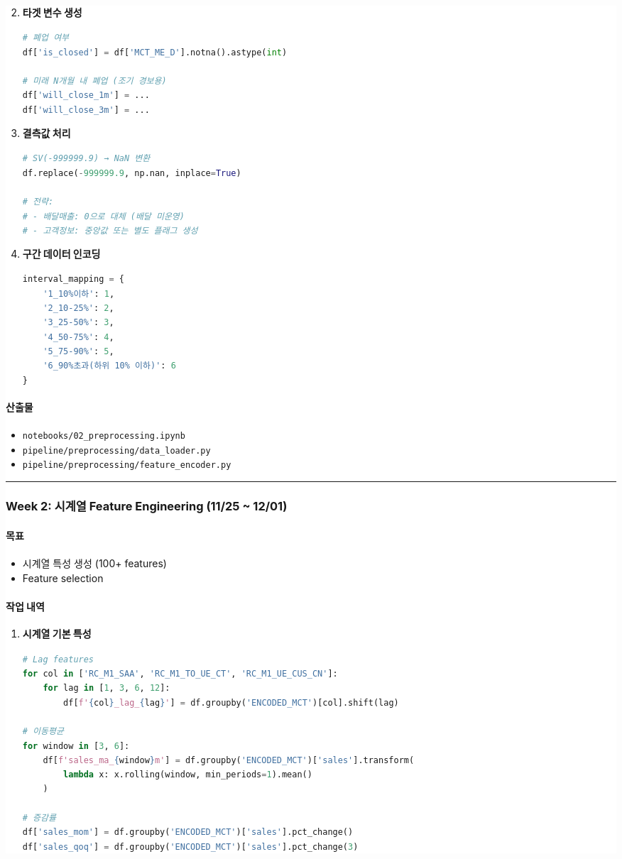2. **타겟 변수 생성**
   ```python
   # 폐업 여부
   df['is_closed'] = df['MCT_ME_D'].notna().astype(int)

   # 미래 N개월 내 폐업 (조기 경보용)
   df['will_close_1m'] = ...
   df['will_close_3m'] = ...
   ```

3. **결측값 처리**
   ```python
   # SV(-999999.9) → NaN 변환
   df.replace(-999999.9, np.nan, inplace=True)

   # 전략:
   # - 배달매출: 0으로 대체 (배달 미운영)
   # - 고객정보: 중앙값 또는 별도 플래그 생성
   ```

4. **구간 데이터 인코딩**
   ```python
   interval_mapping = {
       '1_10%이하': 1,
       '2_10-25%': 2,
       '3_25-50%': 3,
       '4_50-75%': 4,
       '5_75-90%': 5,
       '6_90%초과(하위 10% 이하)': 6
   }
   ```

#### 산출물
- `notebooks/02_preprocessing.ipynb`
- `pipeline/preprocessing/data_loader.py`
- `pipeline/preprocessing/feature_encoder.py`

---

### Week 2: 시계열 Feature Engineering (11/25 ~ 12/01)

#### 목표
- 시계열 특성 생성 (100+ features)
- Feature selection

#### 작업 내역

1. **시계열 기본 특성**
   ```python
   # Lag features
   for col in ['RC_M1_SAA', 'RC_M1_TO_UE_CT', 'RC_M1_UE_CUS_CN']:
       for lag in [1, 3, 6, 12]:
           df[f'{col}_lag_{lag}'] = df.groupby('ENCODED_MCT')[col].shift(lag)

   # 이동평균
   for window in [3, 6]:
       df[f'sales_ma_{window}m'] = df.groupby('ENCODED_MCT')['sales'].transform(
           lambda x: x.rolling(window, min_periods=1).mean()
       )

   # 증감률
   df['sales_mom'] = df.groupby('ENCODED_MCT')['sales'].pct_change()
   df['sales_qoq'] = df.groupby('ENCODED_MCT')['sales'].pct_change(3)
   ```
